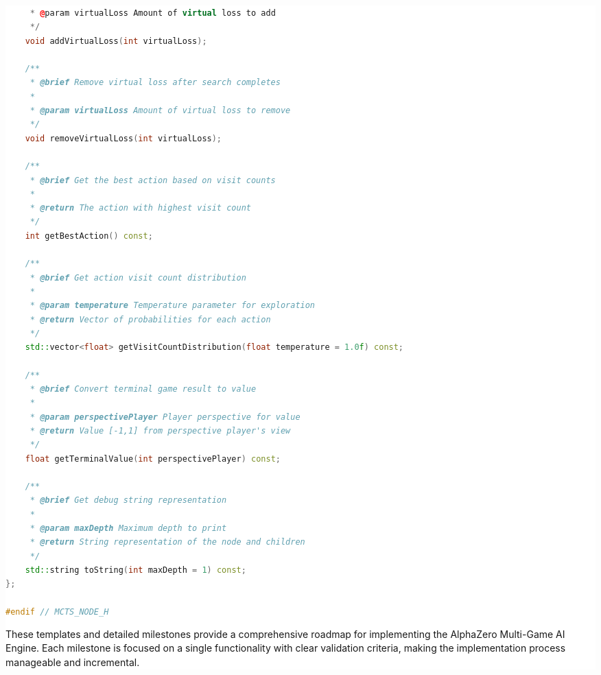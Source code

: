 ```cpp
     * @param virtualLoss Amount of virtual loss to add
     */
    void addVirtualLoss(int virtualLoss);
    
    /**
     * @brief Remove virtual loss after search completes
     * 
     * @param virtualLoss Amount of virtual loss to remove
     */
    void removeVirtualLoss(int virtualLoss);
    
    /**
     * @brief Get the best action based on visit counts
     * 
     * @return The action with highest visit count
     */
    int getBestAction() const;
    
    /**
     * @brief Get action visit count distribution
     * 
     * @param temperature Temperature parameter for exploration
     * @return Vector of probabilities for each action
     */
    std::vector<float> getVisitCountDistribution(float temperature = 1.0f) const;
    
    /**
     * @brief Convert terminal game result to value
     * 
     * @param perspectivePlayer Player perspective for value
     * @return Value [-1,1] from perspective player's view
     */
    float getTerminalValue(int perspectivePlayer) const;
    
    /**
     * @brief Get debug string representation
     * 
     * @param maxDepth Maximum depth to print
     * @return String representation of the node and children
     */
    std::string toString(int maxDepth = 1) const;
};

#endif // MCTS_NODE_H
```

These templates and detailed milestones provide a comprehensive roadmap for implementing the AlphaZero Multi-Game AI Engine. Each milestone is focused on a single functionality with clear validation criteria, making the implementation process manageable and incremental.